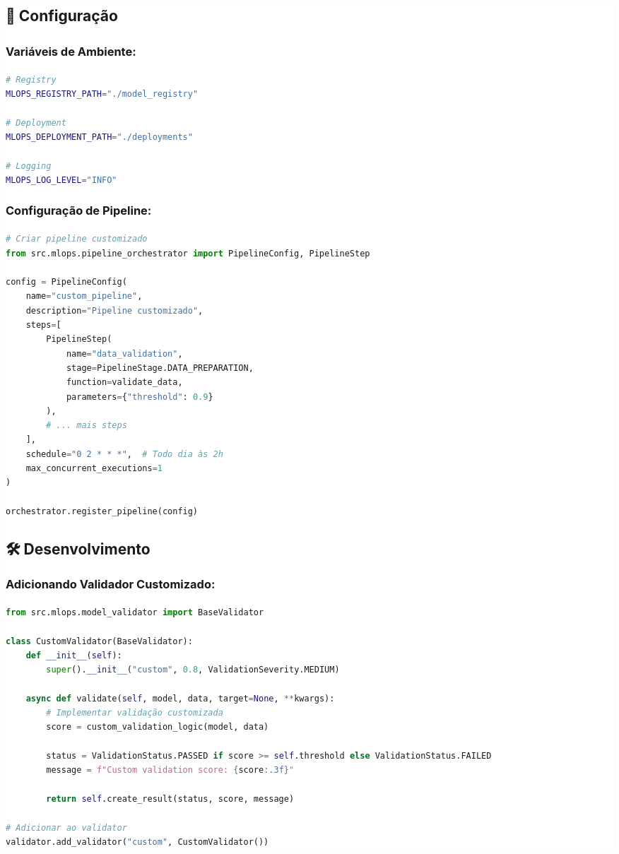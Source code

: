 
## 🔧 Configuração

### Variáveis de Ambiente:
```bash
# Registry
MLOPS_REGISTRY_PATH="./model_registry"

# Deployment
MLOPS_DEPLOYMENT_PATH="./deployments"

# Logging
MLOPS_LOG_LEVEL="INFO"
```

### Configuração de Pipeline:
```python
# Criar pipeline customizado
from src.mlops.pipeline_orchestrator import PipelineConfig, PipelineStep

config = PipelineConfig(
    name="custom_pipeline",
    description="Pipeline customizado",
    steps=[
        PipelineStep(
            name="data_validation",
            stage=PipelineStage.DATA_PREPARATION,
            function=validate_data,
            parameters={"threshold": 0.9}
        ),
        # ... mais steps
    ],
    schedule="0 2 * * *",  # Todo dia às 2h
    max_concurrent_executions=1
)

orchestrator.register_pipeline(config)
```

## 🛠️ Desenvolvimento

### Adicionando Validador Customizado:
```python
from src.mlops.model_validator import BaseValidator

class CustomValidator(BaseValidator):
    def __init__(self):
        super().__init__("custom", 0.8, ValidationSeverity.MEDIUM)
    
    async def validate(self, model, data, target=None, **kwargs):
        # Implementar validação customizada
        score = custom_validation_logic(model, data)
        
        status = ValidationStatus.PASSED if score >= self.threshold else ValidationStatus.FAILED
        message = f"Custom validation score: {score:.3f}"
        
        return self.create_result(status, score, message)

# Adicionar ao validator
validator.add_validator("custom", CustomValidator())
```
